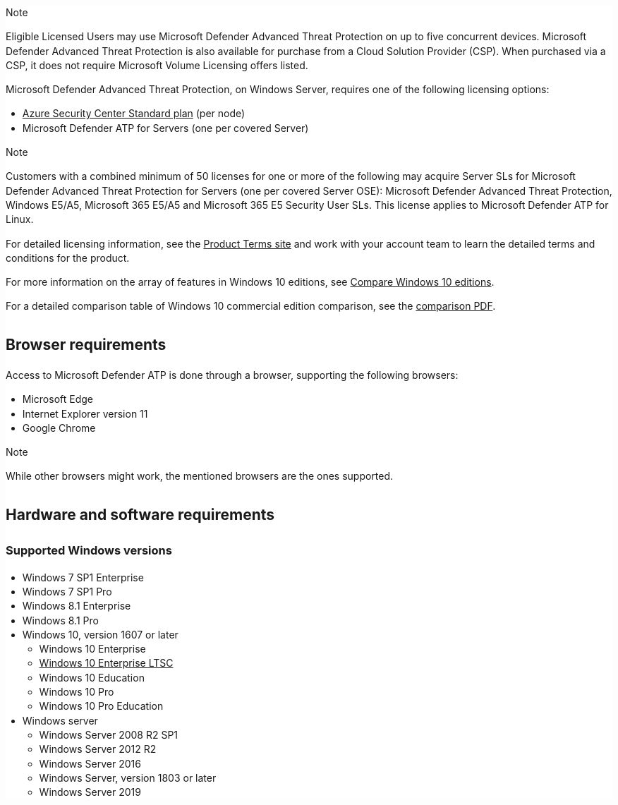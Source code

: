 > [!NOTE]
> Eligible Licensed Users may use Microsoft Defender Advanced Threat Protection on up to five concurrent devices.
> Microsoft Defender Advanced Threat Protection is also available for purchase from a Cloud Solution Provider (CSP). When purchased via a CSP, it does not require Microsoft Volume Licensing offers listed.



Microsoft Defender Advanced Threat Protection, on Windows Server, requires one of the following licensing options:

- [Azure Security Center Standard plan](https://docs.microsoft.com/azure/security-center/security-center-pricing) (per node)
- Microsoft Defender ATP for Servers (one per covered Server)

> [!NOTE]
> Customers with a combined minimum of 50 licenses for one or more of the following may acquire Server SLs for Microsoft Defender Advanced Threat Protection for Servers (one per covered Server OSE): Microsoft Defender Advanced Threat Protection, Windows E5/A5, Microsoft 365 E5/A5 and Microsoft 365 E5 Security User SLs. This license applies to Microsoft Defender ATP for Linux.

For detailed licensing information, see the [Product Terms site](https://www.microsoft.com/licensing/terms/) and work with your account team to learn the detailed terms and conditions for the product.

For more information on the array of features in Windows 10 editions, see [Compare Windows 10 editions](https://www.microsoft.com/windowsforbusiness/compare).

For a detailed comparison table of Windows 10 commercial edition comparison, see the [comparison PDF](https://go.microsoft.com/fwlink/p/?linkid=2069559).

## Browser requirements
Access to Microsoft Defender ATP is done through a browser, supporting the following browsers:
- Microsoft Edge
- Internet Explorer version 11
- Google Chrome

> [!NOTE]
> While other browsers might work, the mentioned browsers are the ones supported.


## Hardware and software requirements

### Supported Windows versions
- Windows 7 SP1 Enterprise
- Windows 7 SP1 Pro
- Windows 8.1 Enterprise
- Windows 8.1 Pro
- Windows 10, version 1607 or later
  - Windows 10 Enterprise
  - [Windows 10 Enterprise LTSC](https://docs.microsoft.com/windows/whats-new/ltsc/)
  - Windows 10 Education
  - Windows 10 Pro
  - Windows 10 Pro Education
- Windows server
  - Windows Server 2008 R2 SP1
  - Windows Server 2012 R2
  - Windows Server 2016
  - Windows Server, version 1803 or later
  - Windows Server 2019

